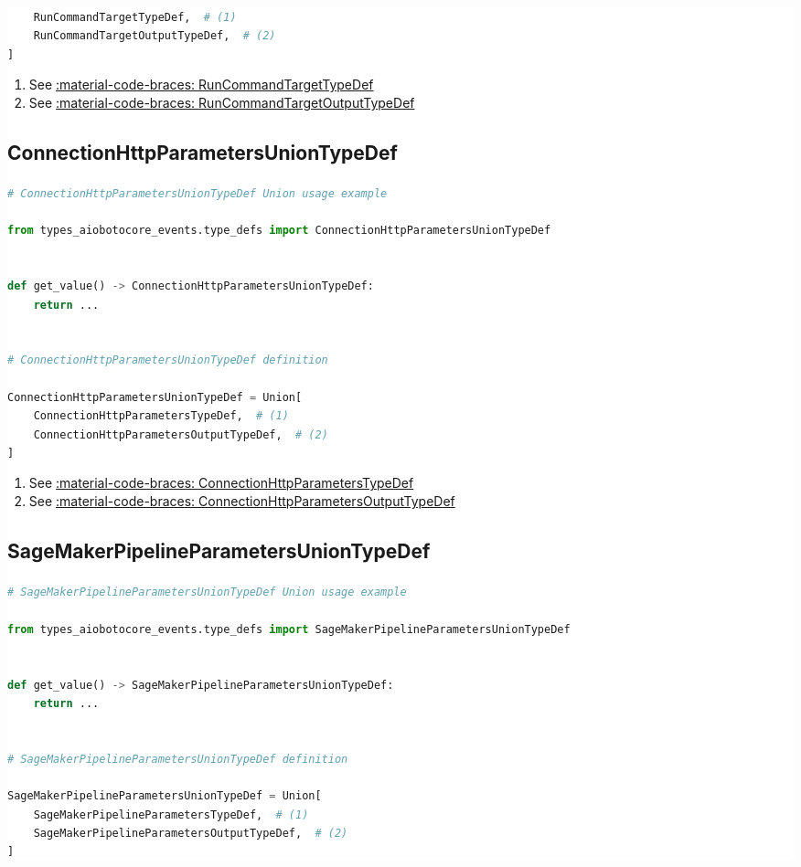 ```python
    RunCommandTargetTypeDef,  # (1)
    RunCommandTargetOutputTypeDef,  # (2)
]
```

1. See [:material-code-braces: RunCommandTargetTypeDef](./type_defs.md#runcommandtargettypedef) 
2. See [:material-code-braces: RunCommandTargetOutputTypeDef](./type_defs.md#runcommandtargetoutputtypedef) 

## ConnectionHttpParametersUnionTypeDef

```python
# ConnectionHttpParametersUnionTypeDef Union usage example

from types_aiobotocore_events.type_defs import ConnectionHttpParametersUnionTypeDef


def get_value() -> ConnectionHttpParametersUnionTypeDef:
    return ...


# ConnectionHttpParametersUnionTypeDef definition

ConnectionHttpParametersUnionTypeDef = Union[
    ConnectionHttpParametersTypeDef,  # (1)
    ConnectionHttpParametersOutputTypeDef,  # (2)
]
```

1. See [:material-code-braces: ConnectionHttpParametersTypeDef](./type_defs.md#connectionhttpparameterstypedef) 
2. See [:material-code-braces: ConnectionHttpParametersOutputTypeDef](./type_defs.md#connectionhttpparametersoutputtypedef) 

## SageMakerPipelineParametersUnionTypeDef

```python
# SageMakerPipelineParametersUnionTypeDef Union usage example

from types_aiobotocore_events.type_defs import SageMakerPipelineParametersUnionTypeDef


def get_value() -> SageMakerPipelineParametersUnionTypeDef:
    return ...


# SageMakerPipelineParametersUnionTypeDef definition

SageMakerPipelineParametersUnionTypeDef = Union[
    SageMakerPipelineParametersTypeDef,  # (1)
    SageMakerPipelineParametersOutputTypeDef,  # (2)
]
```
